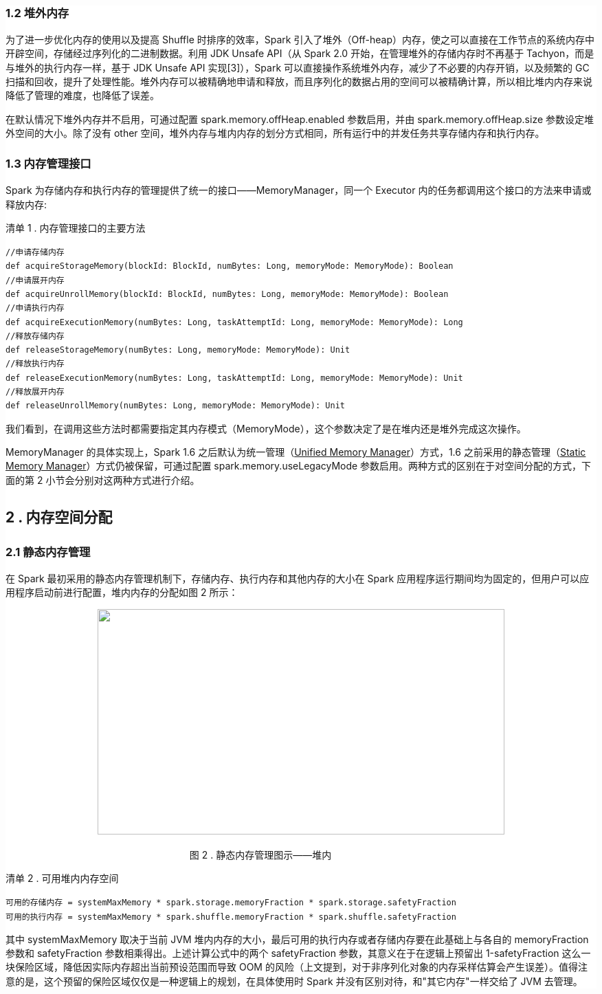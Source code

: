 <h3 id="1212堆外内存outline">1.2 堆外内存</h3>

<p>为了进一步优化内存的使用以及提高 Shuffle 时排序的效率，Spark 引入了堆外（Off-heap）内存，使之可以直接在工作节点的系统内存中开辟空间，存储经过序列化的二进制数据。利用 JDK Unsafe API（从 Spark 2.0 开始，在管理堆外的存储内存时不再基于 Tachyon，而是与堆外的执行内存一样，基于 JDK Unsafe API 实现[3]），Spark 可以直接操作系统堆外内存，减少了不必要的内存开销，以及频繁的 GC 扫描和回收，提升了处理性能。堆外内存可以被精确地申请和释放，而且序列化的数据占用的空间可以被精确计算，所以相比堆内内存来说降低了管理的难度，也降低了误差。</p>

<p>在默认情况下堆外内存并不启用，可通过配置 spark.memory.offHeap.enabled 参数启用，并由 spark.memory.offHeap.size 参数设定堆外空间的大小。除了没有 other 空间，堆外内存与堆内内存的划分方式相同，所有运行中的并发任务共享存储内存和执行内存。</p>

<h3 id="1313内存管理接口outline">1.3 内存管理接口</h3>

<p>Spark 为存储内存和执行内存的管理提供了统一的接口——MemoryManager，同一个 Executor 内的任务都调用这个接口的方法来申请或释放内存:</p>

<p>清单 1 . 内存管理接口的主要方法</p>

<pre class="has">
<code>//申请存储内存
def acquireStorageMemory(blockId: BlockId, numBytes: Long, memoryMode: MemoryMode): Boolean
//申请展开内存
def acquireUnrollMemory(blockId: BlockId, numBytes: Long, memoryMode: MemoryMode): Boolean
//申请执行内存
def acquireExecutionMemory(numBytes: Long, taskAttemptId: Long, memoryMode: MemoryMode): Long
//释放存储内存
def releaseStorageMemory(numBytes: Long, memoryMode: MemoryMode): Unit
//释放执行内存
def releaseExecutionMemory(numBytes: Long, taskAttemptId: Long, memoryMode: MemoryMode): Unit
//释放展开内存
def releaseUnrollMemory(numBytes: Long, memoryMode: MemoryMode): Unit</code></pre>

<p>我们看到，在调用这些方法时都需要指定其内存模式（MemoryMode），这个参数决定了是在堆内还是堆外完成这次操作。</p>

<p>MemoryManager 的具体实现上，Spark 1.6 之后默认为统一管理（<a href="https://github.com/apache/spark/blob/v2.1.0/core/src/main/scala/org/apache/spark/memory/UnifiedMemoryManager.scala" rel="nofollow">Unified Memory Manager</a>）方式，1.6 之前采用的静态管理（<a href="https://github.com/apache/spark/blob/v2.1.0/core/src/main/scala/org/apache/spark/memory/StaticMemoryManager.scala" rel="nofollow">Static Memory Manager</a>）方式仍被保留，可通过配置 spark.memory.useLegacyMode 参数启用。两种方式的区别在于对空间分配的方式，下面的第 2 小节会分别对这两种方式进行介绍。</p>

<h2 id="22内存空间分配outline">2 . 内存空间分配</h2>

<h3 id="2121静态内存管理outline">2.1 静态内存管理</h3>

<p>在 Spark 最初采用的静态内存管理机制下，存储内存、执行内存和其他内存的大小在 Spark 应用程序运行期间均为固定的，但用户可以应用程序启动前进行配置，堆内内存的分配如图 2 所示：</p>

<p style="text-align:center;"><img alt="" class="has" height="328" src="https://img-blog.csdn.net/20180828103855147?watermark/2/text/aHR0cHM6Ly9ibG9nLmNzZG4ubmV0L3lweV9zZG51/font/5a6L5L2T/fontsize/400/fill/I0JBQkFCMA==/dissolve/70" width="592"></p>

<p>                                                                    图 2 . 静态内存管理图示——堆内</p>

<p>清单 2 . 可用堆内内存空间</p>

<pre class="has">
<code>可用的存储内存 = systemMaxMemory * spark.storage.memoryFraction * spark.storage.safetyFraction
可用的执行内存 = systemMaxMemory * spark.shuffle.memoryFraction * spark.shuffle.safetyFraction
</code></pre>

<p>其中 systemMaxMemory 取决于当前 JVM 堆内内存的大小，最后可用的执行内存或者存储内存要在此基础上与各自的 memoryFraction 参数和 safetyFraction 参数相乘得出。上述计算公式中的两个 safetyFraction 参数，其意义在于在逻辑上预留出 1-safetyFraction 这么一块保险区域，降低因实际内存超出当前预设范围而导致 OOM 的风险（上文提到，对于非序列化对象的内存采样估算会产生误差）。值得注意的是，这个预留的保险区域仅仅是一种逻辑上的规划，在具体使用时 Spark 并没有区别对待，和"其它内存"一样交给了 JVM 去管理。</p>
